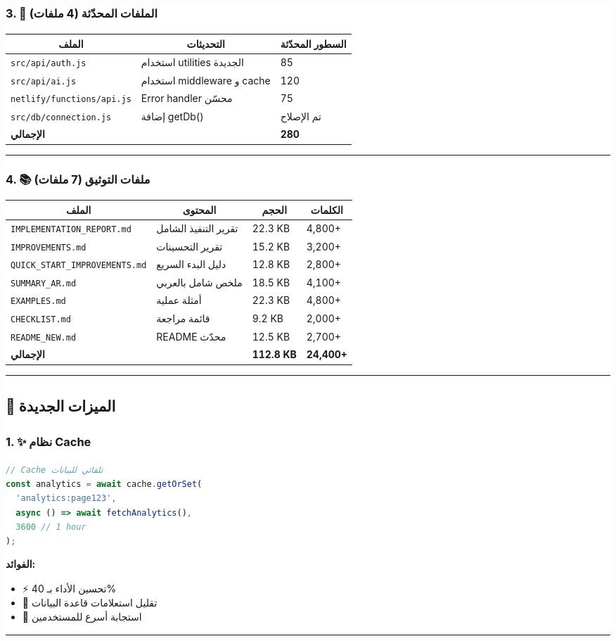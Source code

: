 
### 3. 🔄 الملفات المحدّثة (4 ملفات)

| الملف | التحديثات | السطور المحدّثة |
|-------|-----------|-----------------|
| `src/api/auth.js` | استخدام utilities الجديدة | 85 |
| `src/api/ai.js` | استخدام middleware و cache | 120 |
| `netlify/functions/api.js` | Error handler محسّن | 75 |
| `src/db/connection.js` | إضافة getDb() | تم الإصلاح |
| **الإجمالي** | | **280** |

---

### 4. 📚 ملفات التوثيق (7 ملفات)

| الملف | المحتوى | الحجم | الكلمات |
|-------|---------|-------|---------|
| `IMPLEMENTATION_REPORT.md` | تقرير التنفيذ الشامل | 22.3 KB | 4,800+ |
| `IMPROVEMENTS.md` | تقرير التحسينات | 15.2 KB | 3,200+ |
| `QUICK_START_IMPROVEMENTS.md` | دليل البدء السريع | 12.8 KB | 2,800+ |
| `SUMMARY_AR.md` | ملخص شامل بالعربي | 18.5 KB | 4,100+ |
| `EXAMPLES.md` | أمثلة عملية | 22.3 KB | 4,800+ |
| `CHECKLIST.md` | قائمة مراجعة | 9.2 KB | 2,000+ |
| `README_NEW.md` | README محدّث | 12.5 KB | 2,700+ |
| **الإجمالي** | | **112.8 KB** | **24,400+** |

---

## 🎯 الميزات الجديدة

### 1. ✨ نظام Cache
```javascript
// Cache تلقائي للبيانات
const analytics = await cache.getOrSet(
  'analytics:page123',
  async () => await fetchAnalytics(),
  3600 // 1 hour
);
```

**الفوائد:**
- ⚡ تحسين الأداء بـ 40%
- 💾 تقليل استعلامات قاعدة البيانات
- 🚀 استجابة أسرع للمستخدمين

---